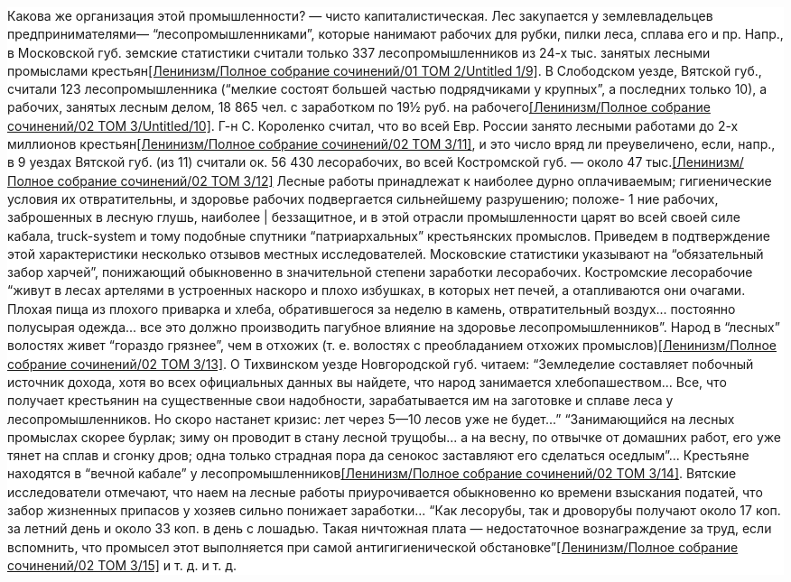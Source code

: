 Какова же организация этой промышленности? — чисто капиталистическая. Лес закупается у землевла­дельцев предпринимателями— “лесопромышленниками”, которые нанимают рабочих для рубки, пилки леса, сплава его и пр. Напр., в Московской губ. земские статистики считали только 337 лесопромышленников из 24-х тыс. занятых лесными промыслами крестьян[[Ленинизм/Полное собрание сочинений/01 ТОМ 2/Untitled 1/9]](#_ftn9). В Сло­бодском уезде, Вятской губ., считали 123 лесопро­мышленника (“мелкие состоят большей частью под­рядчиками у крупных”, а последних только 10), а рабочих, занятых лесным делом, 18 865 чел. с зара­ботком по 19½ руб. на рабочего[[Ленинизм/Полное собрание сочинений/02 ТОМ 3/Untitled/10]](#_ftn10). Г-н С. Короленко считал, что во всей Евр. России занято лесными рабо­тами до 2-х миллионов крестьян[[Ленинизм/Полное собрание сочинений/02 ТОМ 3/11]](#_ftn11), и это число вряд ли преувеличено, если, напр., в 9 уездах Вятской губ. (из 11) считали ок. 56 430 лесорабочих, во всей Кост­ромской губ. — около 47 тыс.[[Ленинизм/Полное собрание сочинений/02 ТОМ 3/12]](#_ftn12) Лесные работы принадлежат к наиболее дурно оплачиваемым; гигие­нические условия их отвратительны, и здоровье ра­бочих подвергается сильнейшему разрушению; положе- 1 ние рабочих, заброшенных в лесную глушь, наиболее | беззащитное, и в этой отрасли промышленности царят во всей своей силе кабала, truck-system и тому подоб­ные спутники “патриархальных” крестьянских промыс­лов. Приведем в подтверждение этой характеристики несколько отзывов местных исследователей. Московские статистики указывают на “обязательный забор харчей”, понижающий обыкновенно в значительной степени заработки лесорабочих. Костромские лесорабочие “жи­вут в лесах артелями в устроенных наскоро и плохо избушках, в которых нет печей, а отапливаются они очагами. Плохая пища из плохого приварка и хлеба, обратившегося за неделю в камень, отвратительный воздух... постоянно полусырая одежда... все это должно производить пагубное влияние на здоровье лесопромыш­ленников”. Народ в “лесных” волостях живет “гораздо грязнее”, чем в отхожих (т. е. волостях с преобладанием отхожих промыслов)[[Ленинизм/Полное собрание сочинений/02 ТОМ 3/13]](#_ftn13). О Тихвинском уезде Новго­родской губ. читаем: “Земледелие составляет побочный источник дохода, хотя во всех официальных данных вы найдете, что народ занимается хлебопашеством... Все, что получает крестьянин на существенные свои надобности, зарабатывается им на заготовке и сплаве леса у лесопромышленников. Но скоро настанет кризис: лет через 5—10 лесов уже не будет...” “Занимающийся на лесных промыслах скорее бурлак; зиму он проводит в стану лесной трущобы... а на весну, по отвычке от домашних работ, его уже тянет на сплав и сгонку дров; одна только страдная пора да сенокос заставляют его сделаться оседлым”... Крестьяне находятся в “вечной кабале” у лесопромышленников[[Ленинизм/Полное собрание сочинений/02 ТОМ 3/14]](#_ftn14). Вятские исследо­ватели отмечают, что наем на лесные работы приурочи­вается обыкновенно ко времени взыскания податей, что забор жизненных припасов у хозяев сильно пони­жает заработки... “Как лесорубы, так и дроворубы получают около 17 коп. за летний день и около 33 коп. в день с лошадью. Такая ничтожная плата — недоста­точное вознаграждение за труд, если вспомнить, что промысел этот выполняется при самой антигигиениче­ской обстановке”[[Ленинизм/Полное собрание сочинений/02 ТОМ 3/15]](#_ftn15) и т. д. и т. д.

